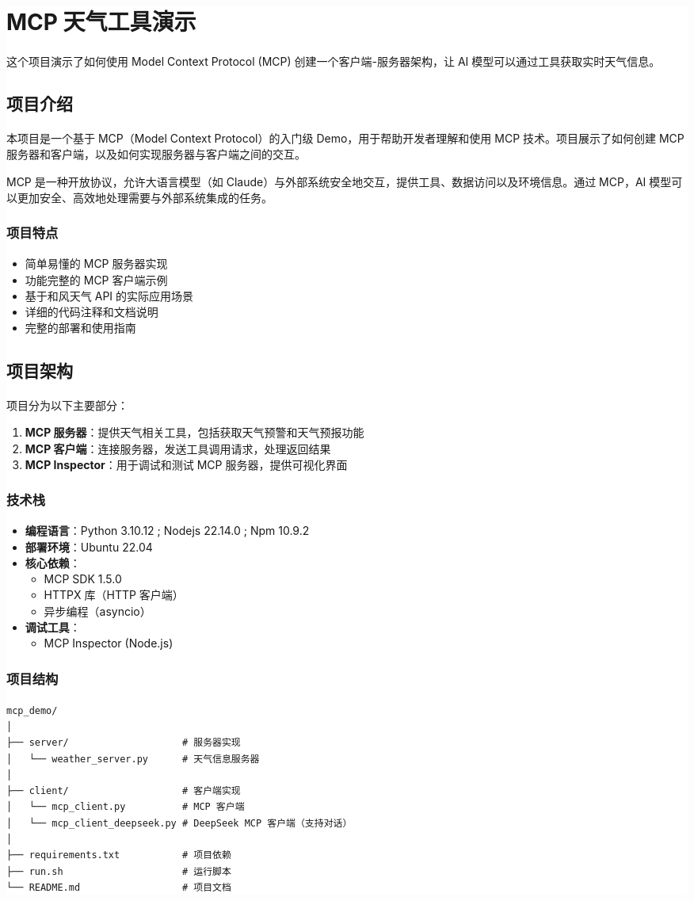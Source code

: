 # MCP 天气工具演示

这个项目演示了如何使用 Model Context Protocol (MCP) 创建一个客户端-服务器架构，让 AI 模型可以通过工具获取实时天气信息。

## 项目介绍

本项目是一个基于 MCP（Model Context Protocol）的入门级 Demo，用于帮助开发者理解和使用 MCP 技术。项目展示了如何创建 MCP 服务器和客户端，以及如何实现服务器与客户端之间的交互。

MCP 是一种开放协议，允许大语言模型（如 Claude）与外部系统安全地交互，提供工具、数据访问以及环境信息。通过 MCP，AI 模型可以更加安全、高效地处理需要与外部系统集成的任务。

### 项目特点

- 简单易懂的 MCP 服务器实现
- 功能完整的 MCP 客户端示例
- 基于和风天气 API 的实际应用场景
- 详细的代码注释和文档说明
- 完整的部署和使用指南

## 项目架构

项目分为以下主要部分：

1. **MCP 服务器**：提供天气相关工具，包括获取天气预警和天气预报功能
2. **MCP 客户端**：连接服务器，发送工具调用请求，处理返回结果
3. **MCP Inspector**：用于调试和测试 MCP 服务器，提供可视化界面

### 技术栈

- **编程语言**：Python 3.10.12 ; Nodejs 22.14.0 ; Npm 10.9.2
- **部署环境**：Ubuntu 22.04
- **核心依赖**：
  - MCP SDK 1.5.0
  - HTTPX 库（HTTP 客户端）
  - 异步编程（asyncio）
- **调试工具**：
  - MCP Inspector (Node.js)

### 项目结构

```
mcp_demo/
│
├── server/                    # 服务器实现
│   └── weather_server.py      # 天气信息服务器
│
├── client/                    # 客户端实现
│   └── mcp_client.py          # MCP 客户端
│   └── mcp_client_deepseek.py # DeepSeek MCP 客户端（支持对话）
│
├── requirements.txt           # 项目依赖
├── run.sh                     # 运行脚本
└── README.md                  # 项目文档
```

